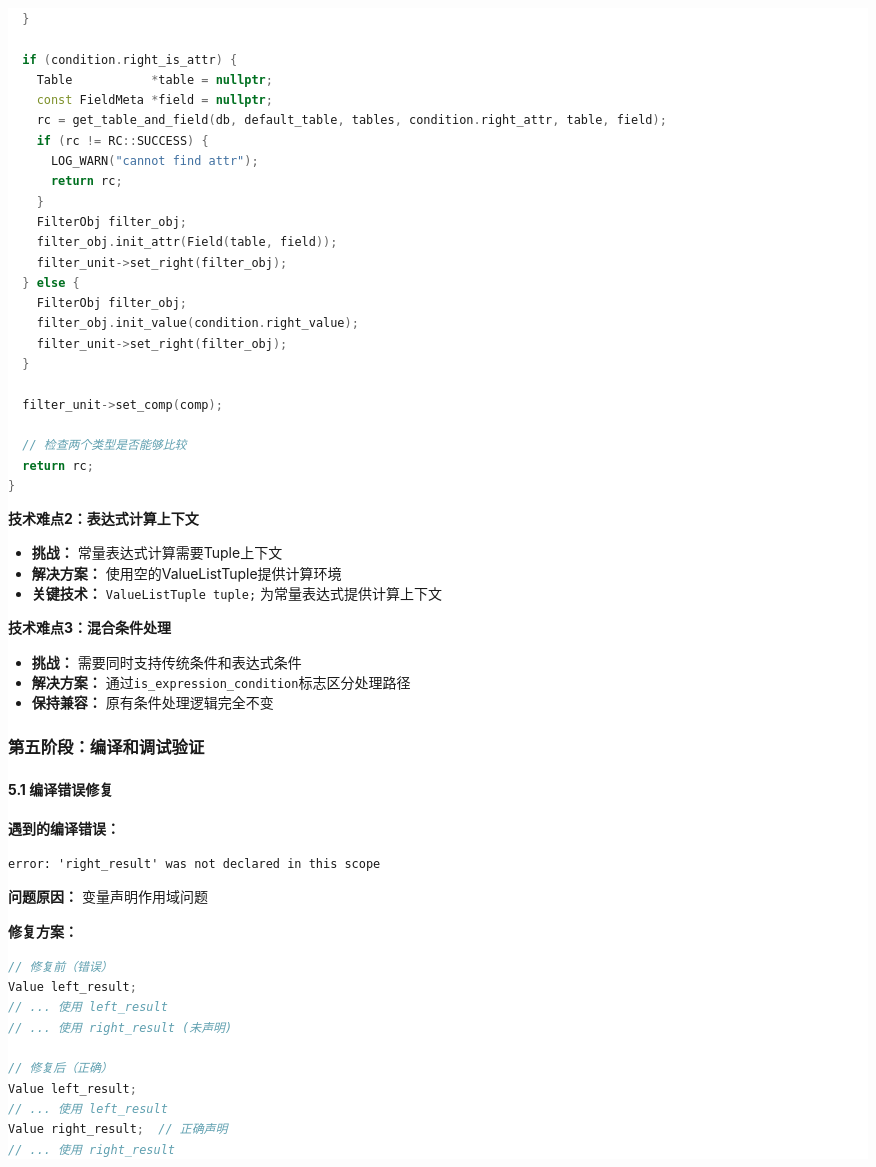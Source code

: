 ```cpp
  }

  if (condition.right_is_attr) {
    Table           *table = nullptr;
    const FieldMeta *field = nullptr;
    rc = get_table_and_field(db, default_table, tables, condition.right_attr, table, field);
    if (rc != RC::SUCCESS) {
      LOG_WARN("cannot find attr");
      return rc;
    }
    FilterObj filter_obj;
    filter_obj.init_attr(Field(table, field));
    filter_unit->set_right(filter_obj);
  } else {
    FilterObj filter_obj;
    filter_obj.init_value(condition.right_value);
    filter_unit->set_right(filter_obj);
  }

  filter_unit->set_comp(comp);

  // 检查两个类型是否能够比较
  return rc;
}
```

**技术难点2：表达式计算上下文**
- **挑战：** 常量表达式计算需要Tuple上下文
- **解决方案：** 使用空的ValueListTuple提供计算环境
- **关键技术：** `ValueListTuple tuple;` 为常量表达式提供计算上下文

**技术难点3：混合条件处理**
- **挑战：** 需要同时支持传统条件和表达式条件
- **解决方案：** 通过`is_expression_condition`标志区分处理路径
- **保持兼容：** 原有条件处理逻辑完全不变

### 第五阶段：编译和调试验证

#### 5.1 编译错误修复

**遇到的编译错误：**
```
error: 'right_result' was not declared in this scope
```

**问题原因：** 变量声明作用域问题

**修复方案：**
```cpp
// 修复前（错误）
Value left_result;
// ... 使用 left_result
// ... 使用 right_result (未声明)

// 修复后（正确）
Value left_result;
// ... 使用 left_result
Value right_result;  // 正确声明
// ... 使用 right_result
```
